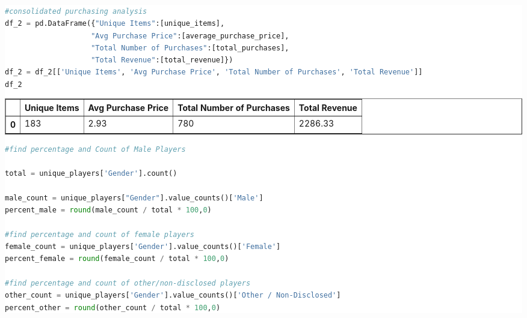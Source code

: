 ```python
#consolidated purchasing analysis
df_2 = pd.DataFrame({"Unique Items":[unique_items],
                    "Avg Purchase Price":[average_purchase_price],
                    "Total Number of Purchases":[total_purchases],
                    "Total Revenue":[total_revenue]})
df_2 = df_2[['Unique Items', 'Avg Purchase Price', 'Total Number of Purchases', 'Total Revenue']]
df_2
```




<div>
<style>
    .dataframe thead tr:only-child th {
        text-align: right;
    }

    .dataframe thead th {
        text-align: left;
    }

    .dataframe tbody tr th {
        vertical-align: top;
    }
</style>
<table border="1" class="dataframe">
  <thead>
    <tr style="text-align: right;">
      <th></th>
      <th>Unique Items</th>
      <th>Avg Purchase Price</th>
      <th>Total Number of Purchases</th>
      <th>Total Revenue</th>
    </tr>
  </thead>
  <tbody>
    <tr>
      <th>0</th>
      <td>183</td>
      <td>2.93</td>
      <td>780</td>
      <td>2286.33</td>
    </tr>
  </tbody>
</table>
</div>




```python
#find percentage and Count of Male Players

total = unique_players['Gender'].count()

male_count = unique_players["Gender"].value_counts()['Male']
percent_male = round(male_count / total * 100,0)

#find percentage and count of female players
female_count = unique_players['Gender'].value_counts()['Female']
percent_female = round(female_count / total * 100,0)

#find percentage and count of other/non-disclosed players
other_count = unique_players['Gender'].value_counts()['Other / Non-Disclosed']
percent_other = round(other_count / total * 100,0)
```
